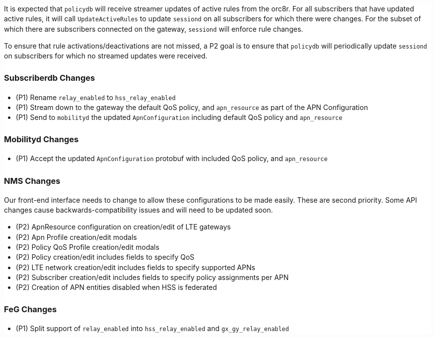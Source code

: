 It is expected that `policydb` will receive streamer updates of active rules
from the orc8r. For all subscribers that have updated active rules, it will
call `UpdateActiveRules` to update `sessiond` on all subscribers for which
there were changes. For the subset of which there are subscribers connected
on the gateway, `sessiond` will enforce rule changes.

To ensure that rule activations/deactivations are not missed, a P2 goal is to
ensure that `policydb` will periodically update `sessiond` on subscribers for
which no streamed updates were received.


### Subscriberdb Changes

* (P1) Rename `relay_enabled` to `hss_relay_enabled`
* (P1) Stream down to the gateway the default QoS policy, and `apn_resource`
as part of the APN Configuration
* (P1) Send to `mobilityd` the updated `ApnConfiguration` including default
QoS policy and `apn_resource`


### Mobilityd Changes

* (P1) Accept the updated `ApnConfiguration` protobuf with included QoS policy,
and `apn_resource`


### NMS Changes

Our front-end interface needs to change to allow these configurations to be
made easily. These are second priority. Some API changes cause
backwards-compatibility issues and will need to be updated soon.

* (P2) ApnResource configuration on creation/edit of LTE gateways
* (P2) Apn Profile creation/edit modals
* (P2) Policy QoS Profile creation/edit modals
* (P2) Policy creation/edit includes fields to specify QoS
* (P2) LTE network creation/edit includes fields to specify supported APNs
* (P2) Subscriber creation/edit includes fields to specify policy assignments
per APN
* (P2) Creation of APN entities disabled when HSS is federated


### FeG Changes

* (P1) Split support of `relay_enabled` into `hss_relay_enabled` and
`gx_gy_relay_enabled`
